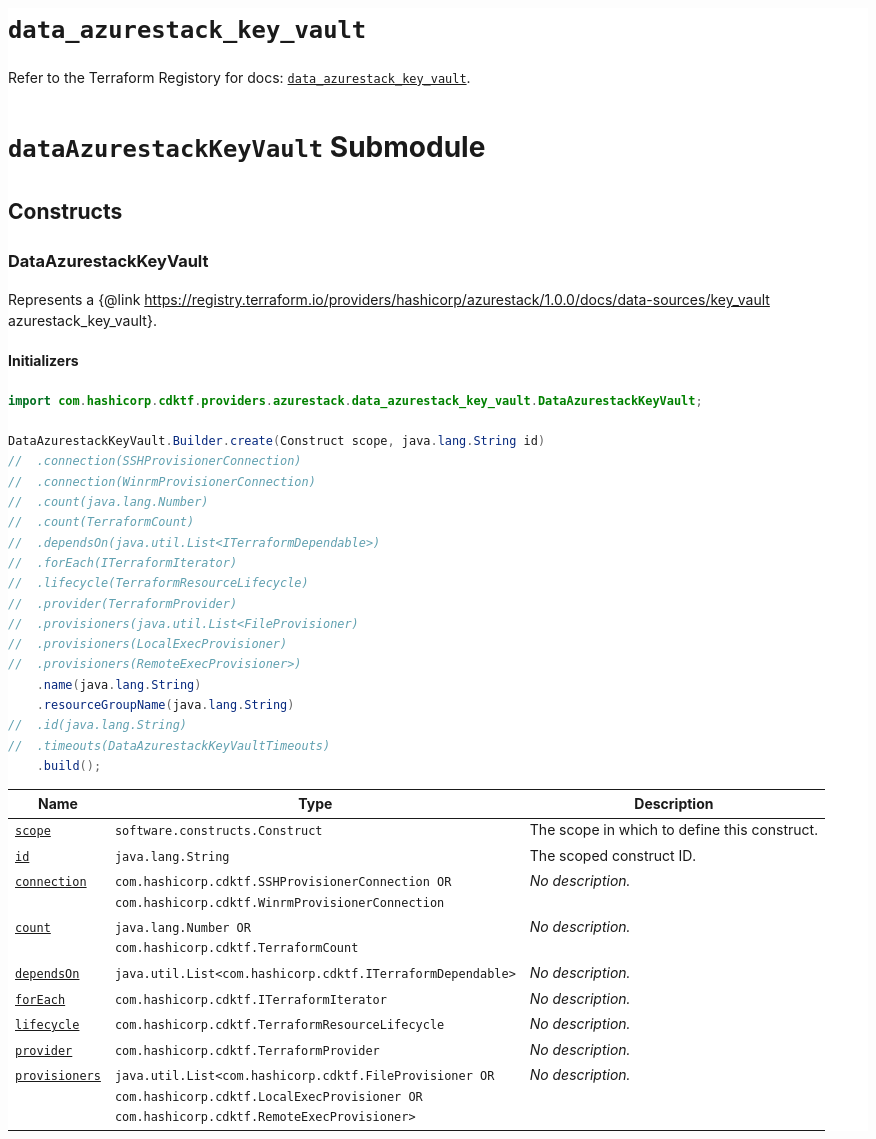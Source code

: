 # `data_azurestack_key_vault`

Refer to the Terraform Registory for docs: [`data_azurestack_key_vault`](https://registry.terraform.io/providers/hashicorp/azurestack/1.0.0/docs/data-sources/key_vault).

# `dataAzurestackKeyVault` Submodule <a name="`dataAzurestackKeyVault` Submodule" id="@cdktf/provider-azurestack.dataAzurestackKeyVault"></a>

## Constructs <a name="Constructs" id="Constructs"></a>

### DataAzurestackKeyVault <a name="DataAzurestackKeyVault" id="@cdktf/provider-azurestack.dataAzurestackKeyVault.DataAzurestackKeyVault"></a>

Represents a {@link https://registry.terraform.io/providers/hashicorp/azurestack/1.0.0/docs/data-sources/key_vault azurestack_key_vault}.

#### Initializers <a name="Initializers" id="@cdktf/provider-azurestack.dataAzurestackKeyVault.DataAzurestackKeyVault.Initializer"></a>

```java
import com.hashicorp.cdktf.providers.azurestack.data_azurestack_key_vault.DataAzurestackKeyVault;

DataAzurestackKeyVault.Builder.create(Construct scope, java.lang.String id)
//  .connection(SSHProvisionerConnection)
//  .connection(WinrmProvisionerConnection)
//  .count(java.lang.Number)
//  .count(TerraformCount)
//  .dependsOn(java.util.List<ITerraformDependable>)
//  .forEach(ITerraformIterator)
//  .lifecycle(TerraformResourceLifecycle)
//  .provider(TerraformProvider)
//  .provisioners(java.util.List<FileProvisioner)
//  .provisioners(LocalExecProvisioner)
//  .provisioners(RemoteExecProvisioner>)
    .name(java.lang.String)
    .resourceGroupName(java.lang.String)
//  .id(java.lang.String)
//  .timeouts(DataAzurestackKeyVaultTimeouts)
    .build();
```

| **Name** | **Type** | **Description** |
| --- | --- | --- |
| <code><a href="#@cdktf/provider-azurestack.dataAzurestackKeyVault.DataAzurestackKeyVault.Initializer.parameter.scope">scope</a></code> | <code>software.constructs.Construct</code> | The scope in which to define this construct. |
| <code><a href="#@cdktf/provider-azurestack.dataAzurestackKeyVault.DataAzurestackKeyVault.Initializer.parameter.id">id</a></code> | <code>java.lang.String</code> | The scoped construct ID. |
| <code><a href="#@cdktf/provider-azurestack.dataAzurestackKeyVault.DataAzurestackKeyVault.Initializer.parameter.connection">connection</a></code> | <code>com.hashicorp.cdktf.SSHProvisionerConnection OR com.hashicorp.cdktf.WinrmProvisionerConnection</code> | *No description.* |
| <code><a href="#@cdktf/provider-azurestack.dataAzurestackKeyVault.DataAzurestackKeyVault.Initializer.parameter.count">count</a></code> | <code>java.lang.Number OR com.hashicorp.cdktf.TerraformCount</code> | *No description.* |
| <code><a href="#@cdktf/provider-azurestack.dataAzurestackKeyVault.DataAzurestackKeyVault.Initializer.parameter.dependsOn">dependsOn</a></code> | <code>java.util.List<com.hashicorp.cdktf.ITerraformDependable></code> | *No description.* |
| <code><a href="#@cdktf/provider-azurestack.dataAzurestackKeyVault.DataAzurestackKeyVault.Initializer.parameter.forEach">forEach</a></code> | <code>com.hashicorp.cdktf.ITerraformIterator</code> | *No description.* |
| <code><a href="#@cdktf/provider-azurestack.dataAzurestackKeyVault.DataAzurestackKeyVault.Initializer.parameter.lifecycle">lifecycle</a></code> | <code>com.hashicorp.cdktf.TerraformResourceLifecycle</code> | *No description.* |
| <code><a href="#@cdktf/provider-azurestack.dataAzurestackKeyVault.DataAzurestackKeyVault.Initializer.parameter.provider">provider</a></code> | <code>com.hashicorp.cdktf.TerraformProvider</code> | *No description.* |
| <code><a href="#@cdktf/provider-azurestack.dataAzurestackKeyVault.DataAzurestackKeyVault.Initializer.parameter.provisioners">provisioners</a></code> | <code>java.util.List<com.hashicorp.cdktf.FileProvisioner OR com.hashicorp.cdktf.LocalExecProvisioner OR com.hashicorp.cdktf.RemoteExecProvisioner></code> | *No description.* |